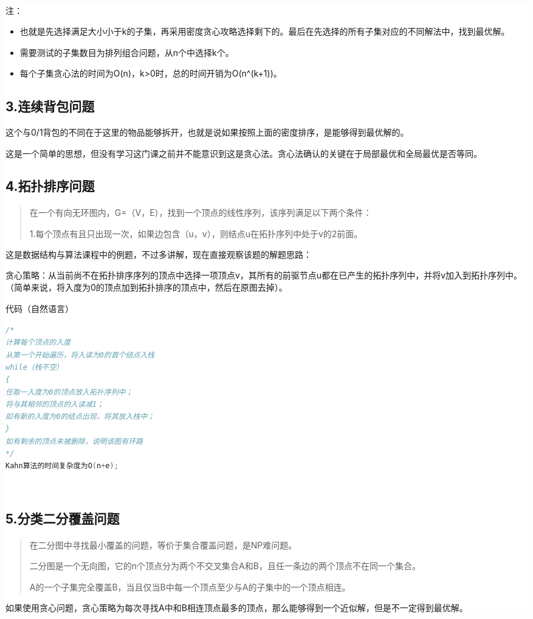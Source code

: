 注：

- 也就是先选择满足大小小于k的子集，再采用密度贪心攻略选择剩下的。最后在先选择的所有子集对应的不同解法中，找到最优解。

- 需要测试的子集数目为排列组合问题，从n个中选择k个。
- 每个子集贪心法的时间为O(n)，k>0时，总的时间开销为O(n^(k+1))。





## 3.连续背包问题

这个与0/1背包的不同在于这里的物品能够拆开，也就是说如果按照上面的密度排序，是能够得到最优解的。

这是一个简单的思想，但没有学习这门课之前并不能意识到这是贪心法。贪心法确认的关键在于局部最优和全局最优是否等同。



## 4.拓扑排序问题

> 在一个有向无环图内，G=（V，E），找到一个顶点的线性序列，该序列满足以下两个条件：
>
> 1.每个顶点有且只出现一次，如果边包含（u，v），则结点u在拓扑序列中处于v的2前面。

这是数据结构与算法课程中的例题，不过多讲解，现在直接观察该题的解题思路：

贪心策略：从当前尚不在拓扑排序序列的顶点中选择一项顶点v，其所有的前驱节点u都在已产生的拓扑序列中，并将v加入到拓扑序列中。（简单来说，将入度为0的顶点加到拓扑排序的顶点中，然后在原图去掉）。

代码（自然语言）

```c++
/*
计算每个顶点的入度
从第一个开始遍历，将入读为0的首个结点入栈
while（栈不空）
{
任取一入度为0的顶点放入拓扑序列中；
将与其相邻的顶点的入读减1；
如有新的入度为0的结点出现，将其放入栈中；
}
如有剩余的顶点未被删除，说明该图有环路
*/
Kahn算法的时间复杂度为O(n+e);
```

​                                                                                                                                                                                                   



## 5.分类二分覆盖问题

> 在二分图中寻找最小覆盖的问题，等价于集合覆盖问题，是NP难问题。
>
> 二分图是一个无向图，它的n个顶点分为两个不交叉集合A和B，且任一条边的两个顶点不在同一个集合。
>
> A的一个子集完全覆盖B，当且仅当B中每一个顶点至少与A的子集中的一个顶点相连。

如果使用贪心问题，贪心策略为每次寻找A中和B相连顶点最多的顶点，那么能够得到一个近似解，但是不一定得到最优解。 
